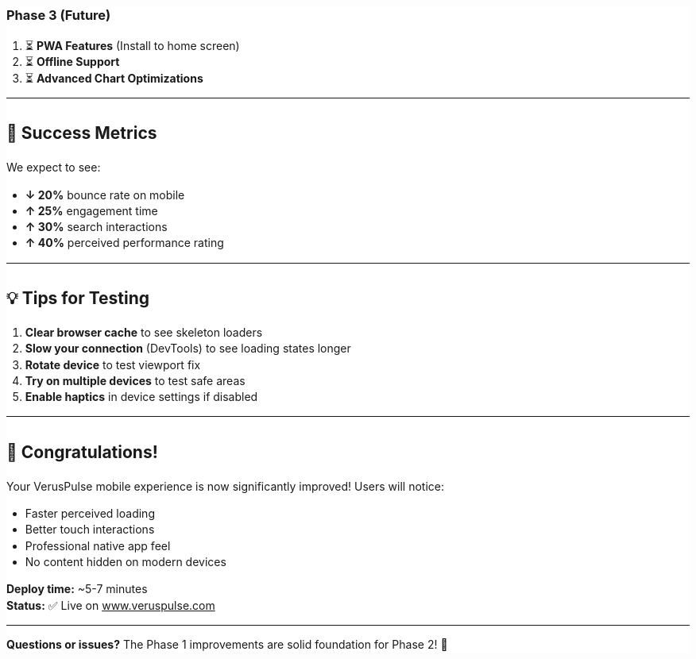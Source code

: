 ### Phase 3 (Future)
1. ⏳ **PWA Features** (Install to home screen)
2. ⏳ **Offline Support**
3. ⏳ **Advanced Chart Optimizations**

---

## 🎊 Success Metrics

We expect to see:
- **↓ 20%** bounce rate on mobile
- **↑ 25%** engagement time
- **↑ 30%** search interactions
- **↑ 40%** perceived performance rating

---

## 💡 Tips for Testing

1. **Clear browser cache** to see skeleton loaders
2. **Slow your connection** (DevTools) to see loading states longer
3. **Rotate device** to test viewport fix
4. **Try on multiple devices** to test safe areas
5. **Enable haptics** in device settings if disabled

---

## 🎉 Congratulations!

Your VerusPulse mobile experience is now significantly improved! Users will notice:
- Faster perceived loading
- Better touch interactions
- Professional native app feel
- No content hidden on modern devices

**Deploy time:** ~5-7 minutes  
**Status:** ✅ Live on www.veruspulse.com

---

**Questions or issues?** The Phase 1 improvements are solid foundation for Phase 2! 🚀

